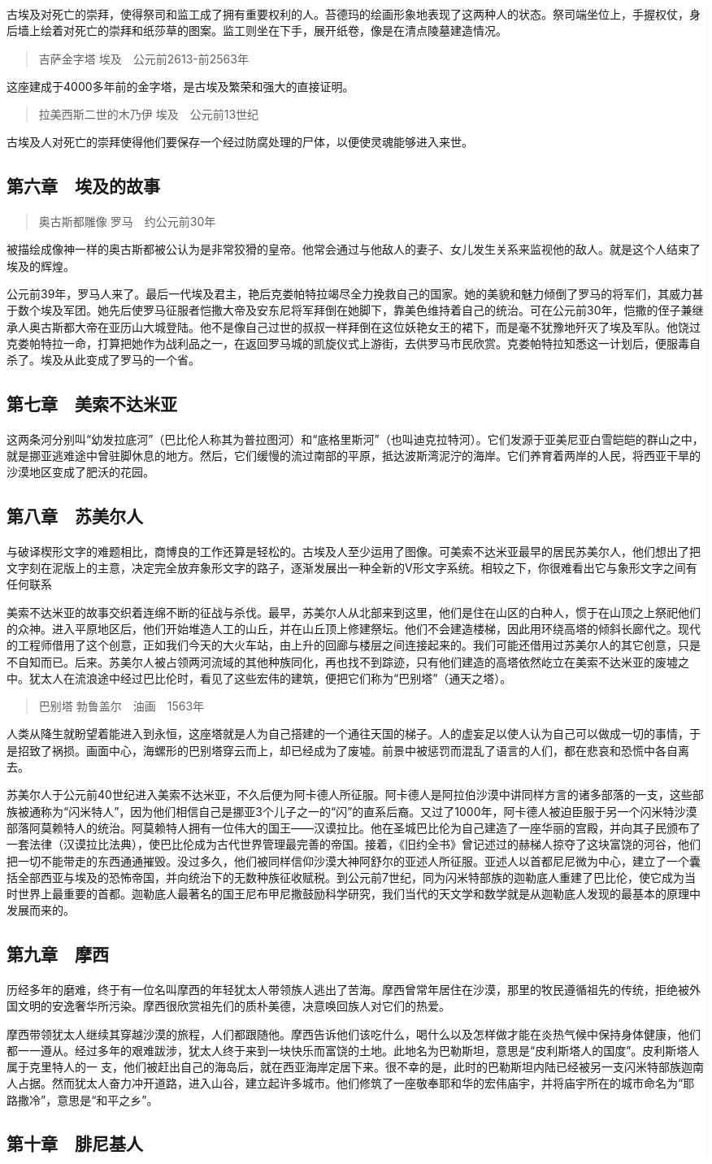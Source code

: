 古埃及对死亡的崇拜，使得祭司和监工成了拥有重要权利的人。苔德玛的绘画形象地表现了这两种人的状态。祭司端坐位上，手握权仗，身后墙上绘着对死亡的崇拜和纸莎草的图案。监工则坐在下手，展开纸卷，像是在清点陵墓建造情况。

> 吉萨金字塔  埃及　公元前2613-前2563年

这座建成于4000多年前的金字塔，是古埃及繁荣和强大的直接证明。

> 拉美西斯二世的木乃伊  埃及　公元前13世纪

古埃及人对死亡的崇拜使得他们要保存一个经过防腐处理的尸体，以便使灵魂能够进入来世。

## 第六章　埃及的故事

> 奥古斯都雕像  罗马　约公元前30年

被描绘成像神一样的奥古斯都被公认为是非常狡猾的皇帝。他常会通过与他敌人的妻子、女儿发生关系来监视他的敌人。就是这个人结束了埃及的辉煌。

公元前39年，罗马人来了。最后一代埃及君主，艳后克娄帕特拉竭尽全力挽救自己的国家。她的美貌和魅力倾倒了罗马的将军们，其威力甚于数个埃及军团。她先后使罗马征服者恺撒大帝及安东尼将军拜倒在她脚下，靠美色维持着自己的统治。可在公元前30年，恺撒的侄子兼继承人奥古斯都大帝在亚历山大城登陆。他不是像自己过世的叔叔一样拜倒在这位妖艳女王的裙下，而是毫不犹豫地歼灭了埃及军队。他饶过克娄帕特拉一命，打算把她作为战利品之一，在返回罗马城的凯旋仪式上游街，去供罗马市民欣赏。克娄帕特拉知悉这一计划后，便服毒自杀了。埃及从此变成了罗马的一个省。

## 第七章　美索不达米亚

这两条河分别叫“幼发拉底河”（巴比伦人称其为普拉图河）和“底格里斯河”（也叫迪克拉特河）。它们发源于亚美尼亚白雪皑皑的群山之中，就是挪亚逃难途中曾驻脚休息的地方。然后，它们缓慢的流过南部的平原，抵达波斯湾泥泞的海岸。它们养育着两岸的人民，将西亚干旱的沙漠地区变成了肥沃的花园。

## 第八章　苏美尔人

与破译楔形文字的难题相比，商博良的工作还算是轻松的。古埃及人至少运用了图像。可美索不达米亚最早的居民苏美尔人，他们想出了把文字刻在泥版上的主意，决定完全放弃象形文字的路子，逐渐发展出一种全新的V形文字系统。相较之下，你很难看出它与象形文字之间有任何联系

美索不达米亚的故事交织着连绵不断的征战与杀伐。最早，苏美尔人从北部来到这里，他们是住在山区的白种人，惯于在山顶之上祭祀他们的众神。进入平原地区后，他们开始堆造人工的山丘，并在山丘顶上修建祭坛。他们不会建造楼梯，因此用环绕高塔的倾斜长廊代之。现代的工程师借用了这个创意，正如我们今天的大火车站，由上升的回廊与楼层之间连接起来的。我们可能还借用过苏美尔人的其它创意，只是不自知而已。后来。苏美尔人被占领两河流域的其他种族同化，再也找不到踪迹，只有他们建造的高塔依然屹立在美索不达米亚的废墟之中。犹太人在流浪途中经过巴比伦时，看见了这些宏伟的建筑，便把它们称为“巴别塔”（通天之塔）。

> 巴别塔  勃鲁盖尔　油画　1563年

人类从降生就盼望着能进入到永恒，这座塔就是人为自己搭建的一个通往天国的梯子。人的虚妄足以使人认为自己可以做成一切的事情，于是招致了祸损。画面中心，海螺形的巴别塔穿云而上，却已经成为了废墟。前景中被惩罚而混乱了语言的人们，都在悲哀和恐慌中各自离去。

苏美尔人于公元前40世纪进入美索不达米亚，不久后便为阿卡德人所征服。阿卡德人是阿拉伯沙漠中讲同样方言的诸多部落的一支，这些部族被通称为“闪米特人”，因为他们相信自己是挪亚3个儿子之一的“闪”的直系后裔。又过了1000年，阿卡德人被迫臣服于另一个闪米特沙漠部落阿莫赖特人的统治。阿莫赖特人拥有一位伟大的国王——汉谟拉比。他在圣城巴比伦为自己建造了一座华丽的宫殿，并向其子民颁布了一套法律（汉谟拉比法典），使巴比伦成为古代世界管理最完善的帝国。接着，《旧约全书》曾记述过的赫梯人掠夺了这块富饶的河谷，他们把一切不能带走的东西通通摧毁。没过多久，他们被同样信仰沙漠大神阿舒尔的亚述人所征服。亚述人以首都尼尼微为中心，建立了一个囊括全部西亚与埃及的恐怖帝国，并向统治下的无数种族征收赋税。到公元前7世纪，同为闪米特部族的迦勒底人重建了巴比伦，使它成为当时世界上最重要的首都。迦勒底人最著名的国王尼布甲尼撒鼓励科学研究，我们当代的天文学和数学就是从迦勒底人发现的最基本的原理中发展而来的。

## 第九章　摩西

历经多年的磨难，终于有一位名叫摩西的年轻犹太人带领族人逃出了苦海。摩西曾常年居住在沙漠，那里的牧民遵循祖先的传统，拒绝被外国文明的安逸奢华所污染。摩西很欣赏祖先们的质朴美德，决意唤回族人对它们的热爱。

摩西带领犹太人继续其穿越沙漠的旅程，人们都跟随他。摩西告诉他们该吃什么，喝什么以及怎样做才能在炎热气候中保持身体健康，他们都一一遵从。经过多年的艰难跋涉，犹太人终于来到一块快乐而富饶的土地。此地名为巴勒斯坦，意思是“皮利斯塔人的国度”。皮利斯塔人属于克里特人的一  支，他们被赶出自己的海岛后，就在西亚海岸定居下来。很不幸的是，此时的巴勒斯坦内陆已经被另一支闪米特部族迦南人占据。然而犹太人奋力冲开道路，进入山谷，建立起许多城市。他们修筑了一座敬奉耶和华的宏伟庙宇，并将庙宇所在的城市命名为“耶路撒冷”，意思是“和平之乡”。

## 第十章　腓尼基人
